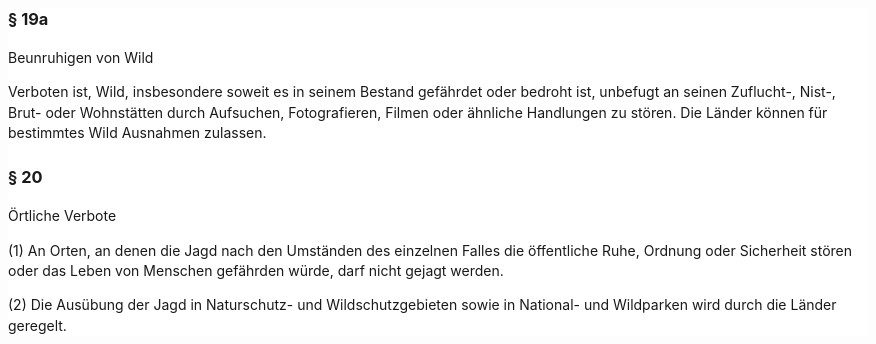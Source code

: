 <span id="BJNR007800952BJNE004200325.html"></span>

### § 19a  
Beunruhigen von Wild

<div>

<div class="jnhtml">

<div>

<div class="jurAbsatz">

Verboten ist, Wild, insbesondere soweit es in seinem Bestand gefährdet
oder bedroht ist, unbefugt an seinen Zuflucht-, Nist-, Brut- oder
Wohnstätten durch Aufsuchen, Fotografieren, Filmen oder ähnliche
Handlungen zu stören. Die Länder können für bestimmtes Wild Ausnahmen
zulassen.

</div>

</div>

</div>

</div>

<span id="BJNR007800952BJNE004300325.html"></span>

### § 20  
Örtliche Verbote

<div>

<div class="jnhtml">

<div>

<div class="jurAbsatz">

(1) An Orten, an denen die Jagd nach den Umständen des einzelnen Falles
die öffentliche Ruhe, Ordnung oder Sicherheit stören oder das Leben von
Menschen gefährden würde, darf nicht gejagt werden.

</div>

<div class="jurAbsatz">

(2) Die Ausübung der Jagd in Naturschutz- und Wildschutzgebieten sowie
in National- und Wildparken wird durch die Länder geregelt.

</div>

</div>

</div>

</div>

<span id="BJNR007800952BJNE004400325.html"></span>
